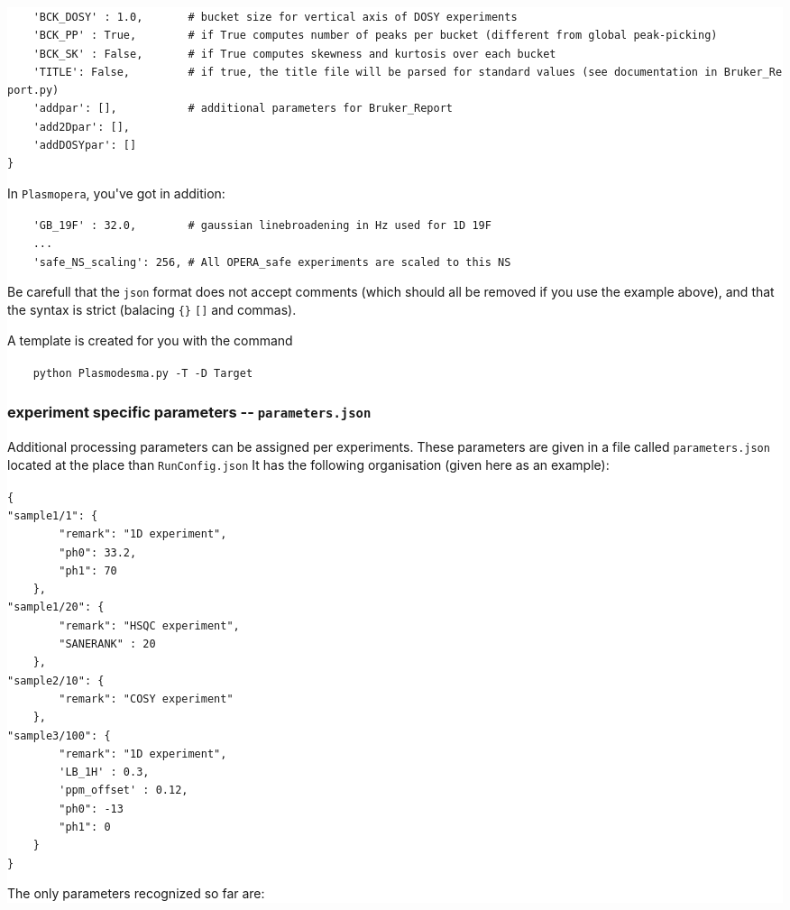 ```
    'BCK_DOSY' : 1.0,       # bucket size for vertical axis of DOSY experiments
    'BCK_PP' : True,        # if True computes number of peaks per bucket (different from global peak-picking)
    'BCK_SK' : False,       # if True computes skewness and kurtosis over each bucket
    'TITLE': False,         # if true, the title file will be parsed for standard values (see documentation in Bruker_Report.py)
    'addpar': [],           # additional parameters for Bruker_Report
    'add2Dpar': [],
    'addDOSYpar': []
}
```

In `Plasmopera`, you've got in addition:
```
    'GB_19F' : 32.0,        # gaussian linebroadening in Hz used for 1D 19F
    ...
    'safe_NS_scaling': 256, # All OPERA_safe experiments are scaled to this NS
```
Be carefull that the `json` format does not accept comments (which should all be removed if you use the example above), and that the syntax is strict (balacing `{}` `[]` and commas).

A template is created for you with the command

        python Plasmodesma.py -T -D Target

### experiment specific parameters -- `parameters.json`
Additional processing parameters can be assigned per experiments.
These parameters are given in a file called `parameters.json` located at the place than `RunConfig.json`
It has the following organisation (given here as an example):

```
{
"sample1/1": {
        "remark": "1D experiment",
        "ph0": 33.2,
        "ph1": 70
    },
"sample1/20": {
        "remark": "HSQC experiment",
        "SANERANK" : 20
    },
"sample2/10": {
        "remark": "COSY experiment"
    },
"sample3/100": {
        "remark": "1D experiment",
        'LB_1H' : 0.3,
        'ppm_offset' : 0.12,
        "ph0": -13
        "ph1": 0
    }
}
```
The only parameters recognized so far are:
